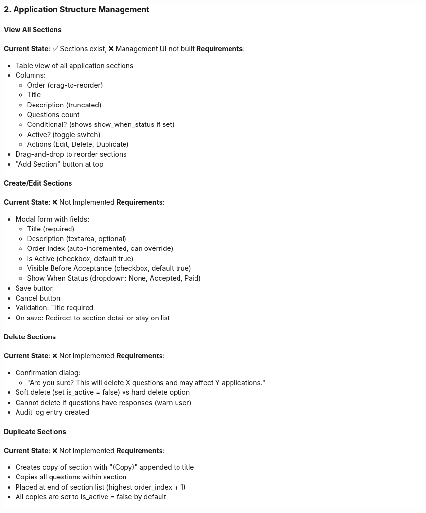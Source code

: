 
### 2. Application Structure Management

#### View All Sections
**Current State**: ✅ Sections exist, ❌ Management UI not built
**Requirements**:
- Table view of all application sections
- Columns:
  - Order (drag-to-reorder)
  - Title
  - Description (truncated)
  - Questions count
  - Conditional? (shows show_when_status if set)
  - Active? (toggle switch)
  - Actions (Edit, Delete, Duplicate)
- Drag-and-drop to reorder sections
- "Add Section" button at top

#### Create/Edit Sections
**Current State**: ❌ Not Implemented
**Requirements**:
- Modal form with fields:
  - Title (required)
  - Description (textarea, optional)
  - Order Index (auto-incremented, can override)
  - Is Active (checkbox, default true)
  - Visible Before Acceptance (checkbox, default true)
  - Show When Status (dropdown: None, Accepted, Paid)
- Save button
- Cancel button
- Validation: Title required
- On save: Redirect to section detail or stay on list

#### Delete Sections
**Current State**: ❌ Not Implemented
**Requirements**:
- Confirmation dialog:
  - "Are you sure? This will delete X questions and may affect Y applications."
- Soft delete (set is_active = false) vs hard delete option
- Cannot delete if questions have responses (warn user)
- Audit log entry created

#### Duplicate Sections
**Current State**: ❌ Not Implemented
**Requirements**:
- Creates copy of section with "(Copy)" appended to title
- Copies all questions within section
- Placed at end of section list (highest order_index + 1)
- All copies are set to is_active = false by default

---

